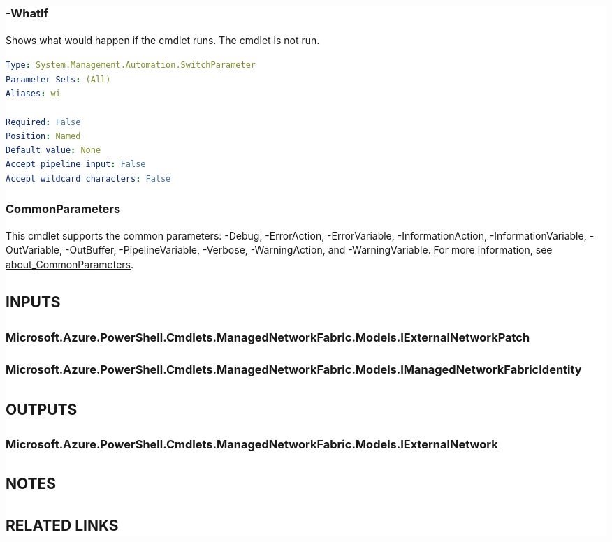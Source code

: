### -WhatIf
Shows what would happen if the cmdlet runs.
The cmdlet is not run.

```yaml
Type: System.Management.Automation.SwitchParameter
Parameter Sets: (All)
Aliases: wi

Required: False
Position: Named
Default value: None
Accept pipeline input: False
Accept wildcard characters: False
```

### CommonParameters
This cmdlet supports the common parameters: -Debug, -ErrorAction, -ErrorVariable, -InformationAction, -InformationVariable, -OutVariable, -OutBuffer, -PipelineVariable, -Verbose, -WarningAction, and -WarningVariable. For more information, see [about_CommonParameters](http://go.microsoft.com/fwlink/?LinkID=113216).

## INPUTS

### Microsoft.Azure.PowerShell.Cmdlets.ManagedNetworkFabric.Models.IExternalNetworkPatch

### Microsoft.Azure.PowerShell.Cmdlets.ManagedNetworkFabric.Models.IManagedNetworkFabricIdentity

## OUTPUTS

### Microsoft.Azure.PowerShell.Cmdlets.ManagedNetworkFabric.Models.IExternalNetwork

## NOTES

## RELATED LINKS
